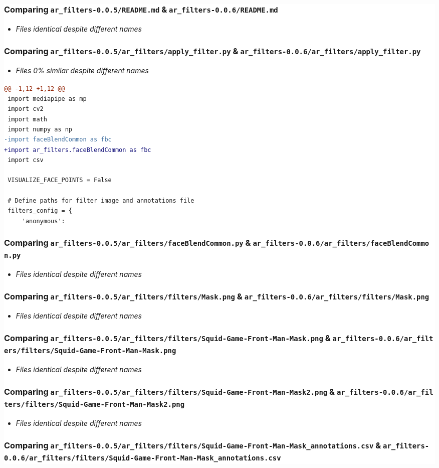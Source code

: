 ### Comparing `ar_filters-0.0.5/README.md` & `ar_filters-0.0.6/README.md`

 * *Files identical despite different names*

### Comparing `ar_filters-0.0.5/ar_filters/apply_filter.py` & `ar_filters-0.0.6/ar_filters/apply_filter.py`

 * *Files 0% similar despite different names*

```diff
@@ -1,12 +1,12 @@
 import mediapipe as mp
 import cv2
 import math
 import numpy as np
-import faceBlendCommon as fbc
+import ar_filters.faceBlendCommon as fbc
 import csv
 
 VISUALIZE_FACE_POINTS = False
 
 # Define paths for filter image and annotations file
 filters_config = {
     'anonymous':
```

### Comparing `ar_filters-0.0.5/ar_filters/faceBlendCommon.py` & `ar_filters-0.0.6/ar_filters/faceBlendCommon.py`

 * *Files identical despite different names*

### Comparing `ar_filters-0.0.5/ar_filters/filters/Mask.png` & `ar_filters-0.0.6/ar_filters/filters/Mask.png`

 * *Files identical despite different names*

### Comparing `ar_filters-0.0.5/ar_filters/filters/Squid-Game-Front-Man-Mask.png` & `ar_filters-0.0.6/ar_filters/filters/Squid-Game-Front-Man-Mask.png`

 * *Files identical despite different names*

### Comparing `ar_filters-0.0.5/ar_filters/filters/Squid-Game-Front-Man-Mask2.png` & `ar_filters-0.0.6/ar_filters/filters/Squid-Game-Front-Man-Mask2.png`

 * *Files identical despite different names*

### Comparing `ar_filters-0.0.5/ar_filters/filters/Squid-Game-Front-Man-Mask_annotations.csv` & `ar_filters-0.0.6/ar_filters/filters/Squid-Game-Front-Man-Mask_annotations.csv`
